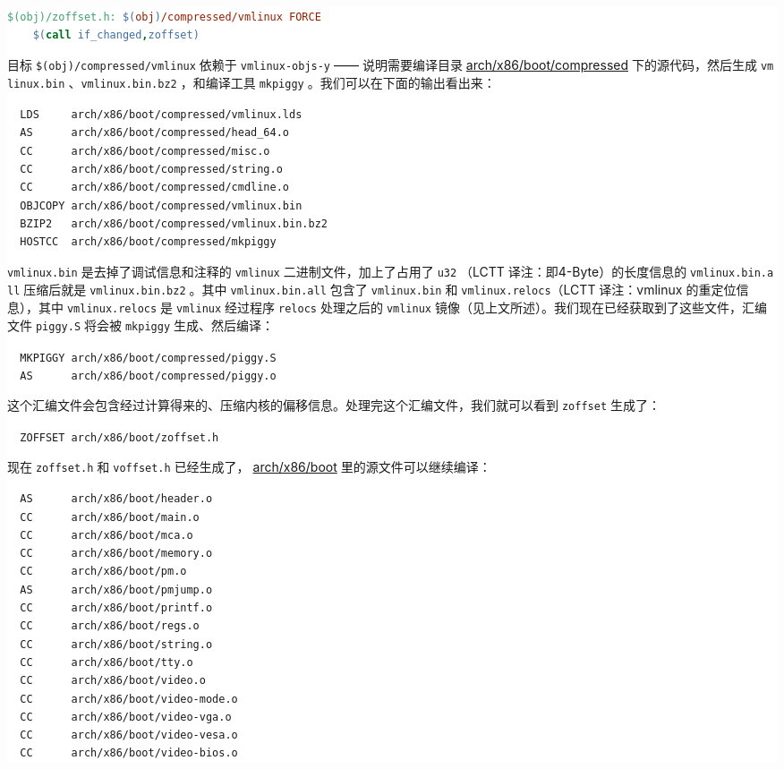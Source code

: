 ```Makefile
$(obj)/zoffset.h: $(obj)/compressed/vmlinux FORCE
	$(call if_changed,zoffset)
```

目标 `$(obj)/compressed/vmlinux` 依赖于 `vmlinux-objs-y` —— 说明需要编译目录 [arch/x86/boot/compressed](https://github.com/torvalds/linux/tree/master/arch/x86/boot/compressed) 下的源代码，然后生成 `vmlinux.bin` 、`vmlinux.bin.bz2` ，和编译工具 `mkpiggy` 。我们可以在下面的输出看出来：

```Makefile
  LDS     arch/x86/boot/compressed/vmlinux.lds
  AS      arch/x86/boot/compressed/head_64.o
  CC      arch/x86/boot/compressed/misc.o
  CC      arch/x86/boot/compressed/string.o
  CC      arch/x86/boot/compressed/cmdline.o
  OBJCOPY arch/x86/boot/compressed/vmlinux.bin
  BZIP2   arch/x86/boot/compressed/vmlinux.bin.bz2
  HOSTCC  arch/x86/boot/compressed/mkpiggy
```

`vmlinux.bin` 是去掉了调试信息和注释的 `vmlinux` 二进制文件，加上了占用了 `u32` （LCTT 译注：即4-Byte）的长度信息的 `vmlinux.bin.all` 压缩后就是 `vmlinux.bin.bz2` 。其中 `vmlinux.bin.all` 包含了 `vmlinux.bin` 和 `vmlinux.relocs`（LCTT 译注：vmlinux 的重定位信息），其中 `vmlinux.relocs` 是 `vmlinux` 经过程序 `relocs` 处理之后的 `vmlinux` 镜像（见上文所述）。我们现在已经获取到了这些文件，汇编文件 `piggy.S` 将会被 `mkpiggy` 生成、然后编译：

```Makefile
  MKPIGGY arch/x86/boot/compressed/piggy.S
  AS      arch/x86/boot/compressed/piggy.o
```

这个汇编文件会包含经过计算得来的、压缩内核的偏移信息。处理完这个汇编文件，我们就可以看到 `zoffset` 生成了：

```Makefile
  ZOFFSET arch/x86/boot/zoffset.h
```

现在 `zoffset.h` 和 `voffset.h` 已经生成了， [arch/x86/boot](https://github.com/torvalds/linux/tree/master/arch/x86/boot/) 里的源文件可以继续编译：

```Makefile
  AS      arch/x86/boot/header.o
  CC      arch/x86/boot/main.o
  CC      arch/x86/boot/mca.o
  CC      arch/x86/boot/memory.o
  CC      arch/x86/boot/pm.o
  AS      arch/x86/boot/pmjump.o
  CC      arch/x86/boot/printf.o
  CC      arch/x86/boot/regs.o
  CC      arch/x86/boot/string.o
  CC      arch/x86/boot/tty.o
  CC      arch/x86/boot/video.o
  CC      arch/x86/boot/video-mode.o
  CC      arch/x86/boot/video-vga.o
  CC      arch/x86/boot/video-vesa.o
  CC      arch/x86/boot/video-bios.o
```
